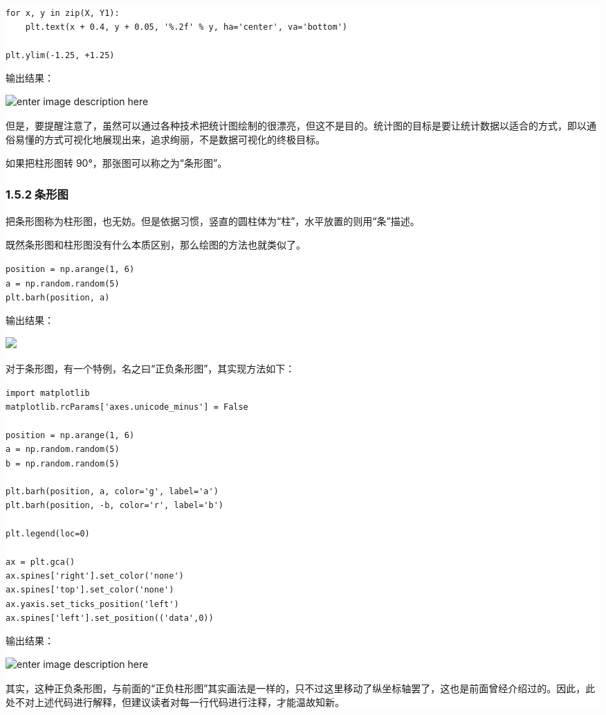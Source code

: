     for x, y in zip(X, Y1):
        plt.text(x + 0.4, y + 0.05, '%.2f' % y, ha='center', va='bottom')
    
    plt.ylim(-1.25, +1.25)
    

输出结果：

![enter image description
here](https://images.gitbook.cn/472f6960-3423-11e9-985c-09aa3159296f)

但是，要提醒注意了，虽然可以通过各种技术把统计图绘制的很漂亮，但这不是目的。统计图的目标是要让统计数据以适合的方式，即以通俗易懂的方式可视化地展现出来，追求绚丽，不是数据可视化的终极目标。

如果把柱形图转 90°，那张图可以称之为“条形图”。

### 1.5.2 条形图

把条形图称为柱形图，也无妨。但是依据习惯，竖直的圆柱体为“柱”，水平放置的则用“条”描述。

既然条形图和柱形图没有什么本质区别，那么绘图的方法也就类似了。

    
    
    position = np.arange(1, 6)
    a = np.random.random(5)
    plt.barh(position, a)
    

输出结果：

![](https://images.gitbook.cn/58fb3a70-3423-11e9-b4e3-a94c6cd09ca9)

对于条形图，有一个特例，名之曰“正负条形图”，其实现方法如下：

    
    
    import matplotlib
    matplotlib.rcParams['axes.unicode_minus'] = False
    
    position = np.arange(1, 6)
    a = np.random.random(5)
    b = np.random.random(5)
    
    plt.barh(position, a, color='g', label='a')
    plt.barh(position, -b, color='r', label='b')
    
    plt.legend(loc=0)
    
    ax = plt.gca()  
    ax.spines['right'].set_color('none')
    ax.spines['top'].set_color('none')
    ax.yaxis.set_ticks_position('left')
    ax.spines['left'].set_position(('data',0)) 
    

输出结果：

![enter image description
here](https://images.gitbook.cn/b9df0010-3423-11e9-985c-09aa3159296f)

其实，这种正负条形图，与前面的“正负柱形图”其实画法是一样的，只不过这里移动了纵坐标轴罢了，这也是前面曾经介绍过的。因此，此处不对上述代码进行解释，但建议读者对每一行代码进行注释，才能温故知新。
